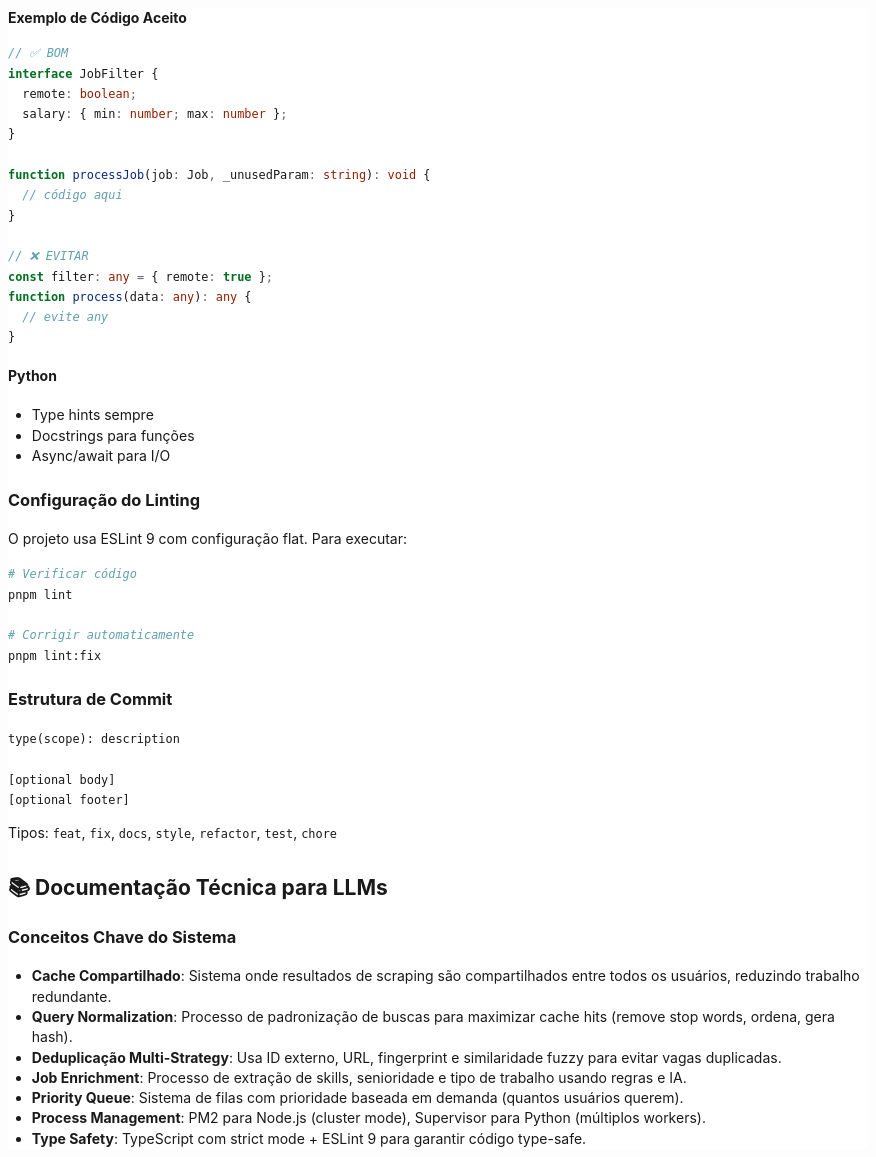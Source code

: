 **Exemplo de Código Aceito**

```typescript
// ✅ BOM
interface JobFilter {
  remote: boolean;
  salary: { min: number; max: number };
}

function processJob(job: Job, _unusedParam: string): void {
  // código aqui
}

// ❌ EVITAR
const filter: any = { remote: true };
function process(data: any): any {
  // evite any
}
```

#### Python

- Type hints sempre
- Docstrings para funções
- Async/await para I/O

### Configuração do Linting

O projeto usa ESLint 9 com configuração flat. Para executar:

```bash
# Verificar código
pnpm lint

# Corrigir automaticamente
pnpm lint:fix
```

### Estrutura de Commit

```
type(scope): description

[optional body]
[optional footer]
```

Tipos: `feat`, `fix`, `docs`, `style`, `refactor`, `test`, `chore`

## 📚 Documentação Técnica para LLMs

### Conceitos Chave do Sistema

- **Cache Compartilhado**: Sistema onde resultados de scraping são compartilhados entre todos os usuários, reduzindo trabalho redundante.
- **Query Normalization**: Processo de padronização de buscas para maximizar cache hits (remove stop words, ordena, gera hash).
- **Deduplicação Multi-Strategy**: Usa ID externo, URL, fingerprint e similaridade fuzzy para evitar vagas duplicadas.
- **Job Enrichment**: Processo de extração de skills, senioridade e tipo de trabalho usando regras e IA.
- **Priority Queue**: Sistema de filas com prioridade baseada em demanda (quantos usuários querem).
- **Process Management**: PM2 para Node.js (cluster mode), Supervisor para Python (múltiplos workers).
- **Type Safety**: TypeScript com strict mode + ESLint 9 para garantir código type-safe.
